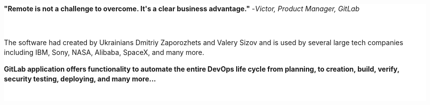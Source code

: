 <strong>"Remote is not a challenge to overcome. It's a clear business advantage."</strong> -<em>Victor, Product Manager, GitLab</em>

&nbsp;

The software had created by Ukrainians Dmitriy Zaporozhets and Valery Sizov and is used by several large tech companies including IBM, Sony, NASA, Alibaba, SpaceX, and many more.

<strong>GitLab application offers functionality to automate the entire DevOps life cycle from planning, to creation, build, verify, security testing, deploying, and many more...</strong>

&nbsp;